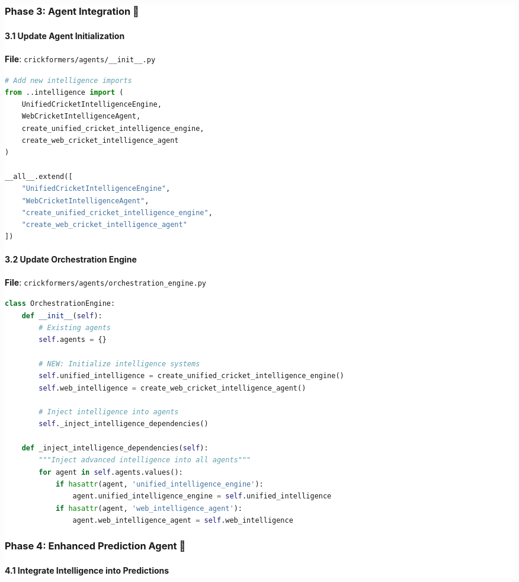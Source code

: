 ### **Phase 3: Agent Integration** 🔧

#### **3.1 Update Agent Initialization**

**File**: `crickformers/agents/__init__.py`

```python
# Add new intelligence imports
from ..intelligence import (
    UnifiedCricketIntelligenceEngine,
    WebCricketIntelligenceAgent,
    create_unified_cricket_intelligence_engine,
    create_web_cricket_intelligence_agent
)

__all__.extend([
    "UnifiedCricketIntelligenceEngine",
    "WebCricketIntelligenceAgent", 
    "create_unified_cricket_intelligence_engine",
    "create_web_cricket_intelligence_agent"
])
```

#### **3.2 Update Orchestration Engine**

**File**: `crickformers/agents/orchestration_engine.py`

```python
class OrchestrationEngine:
    def __init__(self):
        # Existing agents
        self.agents = {}
        
        # NEW: Initialize intelligence systems
        self.unified_intelligence = create_unified_cricket_intelligence_engine()
        self.web_intelligence = create_web_cricket_intelligence_agent()
        
        # Inject intelligence into agents
        self._inject_intelligence_dependencies()
    
    def _inject_intelligence_dependencies(self):
        """Inject advanced intelligence into all agents"""
        for agent in self.agents.values():
            if hasattr(agent, 'unified_intelligence_engine'):
                agent.unified_intelligence_engine = self.unified_intelligence
            if hasattr(agent, 'web_intelligence_agent'):
                agent.web_intelligence_agent = self.web_intelligence
```

### **Phase 4: Enhanced Prediction Agent** 🔮

#### **4.1 Integrate Intelligence into Predictions**
